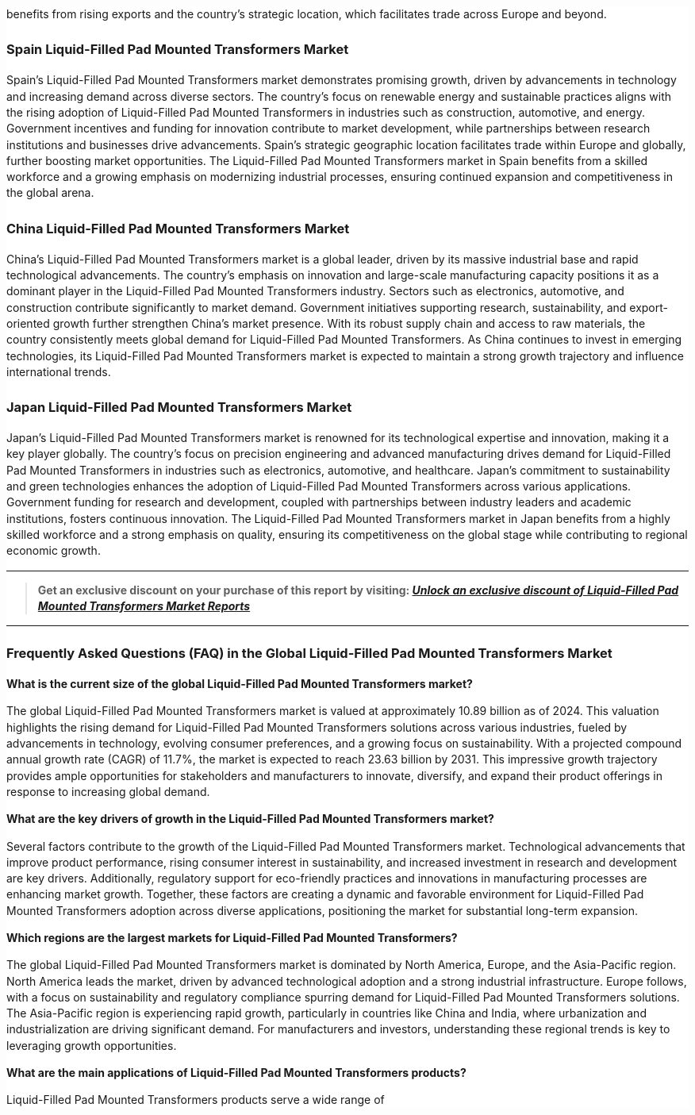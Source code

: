 benefits from rising exports and the country&rsquo;s strategic location, which facilitates trade across Europe and beyond.</p><h3>Spain Liquid-Filled Pad Mounted Transformers Market</h3><p>Spain&rsquo;s Liquid-Filled Pad Mounted Transformers market demonstrates promising growth, driven by advancements in technology and increasing demand across diverse sectors. The country&rsquo;s focus on renewable energy and sustainable practices aligns with the rising adoption of Liquid-Filled Pad Mounted Transformers in industries such as construction, automotive, and energy. Government incentives and funding for innovation contribute to market development, while partnerships between research institutions and businesses drive advancements. Spain&rsquo;s strategic geographic location facilitates trade within Europe and globally, further boosting market opportunities. The Liquid-Filled Pad Mounted Transformers market in Spain benefits from a skilled workforce and a growing emphasis on modernizing industrial processes, ensuring continued expansion and competitiveness in the global arena.</p><h3>China Liquid-Filled Pad Mounted Transformers Market</h3><p>China&rsquo;s Liquid-Filled Pad Mounted Transformers market is a global leader, driven by its massive industrial base and rapid technological advancements. The country&rsquo;s emphasis on innovation and large-scale manufacturing capacity positions it as a dominant player in the Liquid-Filled Pad Mounted Transformers industry. Sectors such as electronics, automotive, and construction contribute significantly to market demand. Government initiatives supporting research, sustainability, and export-oriented growth further strengthen China&rsquo;s market presence. With its robust supply chain and access to raw materials, the country consistently meets global demand for Liquid-Filled Pad Mounted Transformers. As China continues to invest in emerging technologies, its Liquid-Filled Pad Mounted Transformers market is expected to maintain a strong growth trajectory and influence international trends.</p><h3>Japan Liquid-Filled Pad Mounted Transformers Market</h3><p>Japan&rsquo;s Liquid-Filled Pad Mounted Transformers market is renowned for its technological expertise and innovation, making it a key player globally. The country&rsquo;s focus on precision engineering and advanced manufacturing drives demand for Liquid-Filled Pad Mounted Transformers in industries such as electronics, automotive, and healthcare. Japan&rsquo;s commitment to sustainability and green technologies enhances the adoption of Liquid-Filled Pad Mounted Transformers across various applications. Government funding for research and development, coupled with partnerships between industry leaders and academic institutions, fosters continuous innovation. The Liquid-Filled Pad Mounted Transformers market in Japan benefits from a highly skilled workforce and a strong emphasis on quality, ensuring its competitiveness on the global stage while contributing to regional economic growth.</p><hr /><blockquote><p><strong>Get an exclusive discount on your purchase of this report by visiting: <em><a href="://marketresearchpulse.com/ask-for-discount/148941?utm_source=Github&amp;utm_medium=0110">Unlock an exclusive discount of Liquid-Filled Pad Mounted Transformers Market Reports</a></em>&nbsp;</strong></p></blockquote><hr /><h3>Frequently Asked Questions (FAQ) in the Global Liquid-Filled Pad Mounted Transformers Market</h3><p><strong>What is the current size of the global Liquid-Filled Pad Mounted Transformers market?</strong></p><p>The global Liquid-Filled Pad Mounted Transformers market is valued at approximately 10.89 billion as of 2024. This valuation highlights the rising demand for Liquid-Filled Pad Mounted Transformers solutions across various industries, fueled by advancements in technology, evolving consumer preferences, and a growing focus on sustainability. With a projected compound annual growth rate (CAGR) of 11.7%, the market is expected to reach 23.63 billion by 2031. This impressive growth trajectory provides ample opportunities for stakeholders and manufacturers to innovate, diversify, and expand their product offerings in response to increasing global demand.</p><p><strong>What are the key drivers of growth in the Liquid-Filled Pad Mounted Transformers market?</strong></p><p>Several factors contribute to the growth of the Liquid-Filled Pad Mounted Transformers market. Technological advancements that improve product performance, rising consumer interest in sustainability, and increased investment in research and development are key drivers. Additionally, regulatory support for eco-friendly practices and innovations in manufacturing processes are enhancing market growth. Together, these factors are creating a dynamic and favorable environment for Liquid-Filled Pad Mounted Transformers adoption across diverse applications, positioning the market for substantial long-term expansion.</p><p><strong>Which regions are the largest markets for Liquid-Filled Pad Mounted Transformers?</strong></p><p>The global Liquid-Filled Pad Mounted Transformers market is dominated by North America, Europe, and the Asia-Pacific region. North America leads the market, driven by advanced technological adoption and a strong industrial infrastructure. Europe follows, with a focus on sustainability and regulatory compliance spurring demand for Liquid-Filled Pad Mounted Transformers solutions. The Asia-Pacific region is experiencing rapid growth, particularly in countries like China and India, where urbanization and industrialization are driving significant demand. For manufacturers and investors, understanding these regional trends is key to leveraging growth opportunities.</p><p><strong>What are the main applications of Liquid-Filled Pad Mounted Transformers products?</strong></p><p>Liquid-Filled Pad Mounted Transformers products serve a wide range of